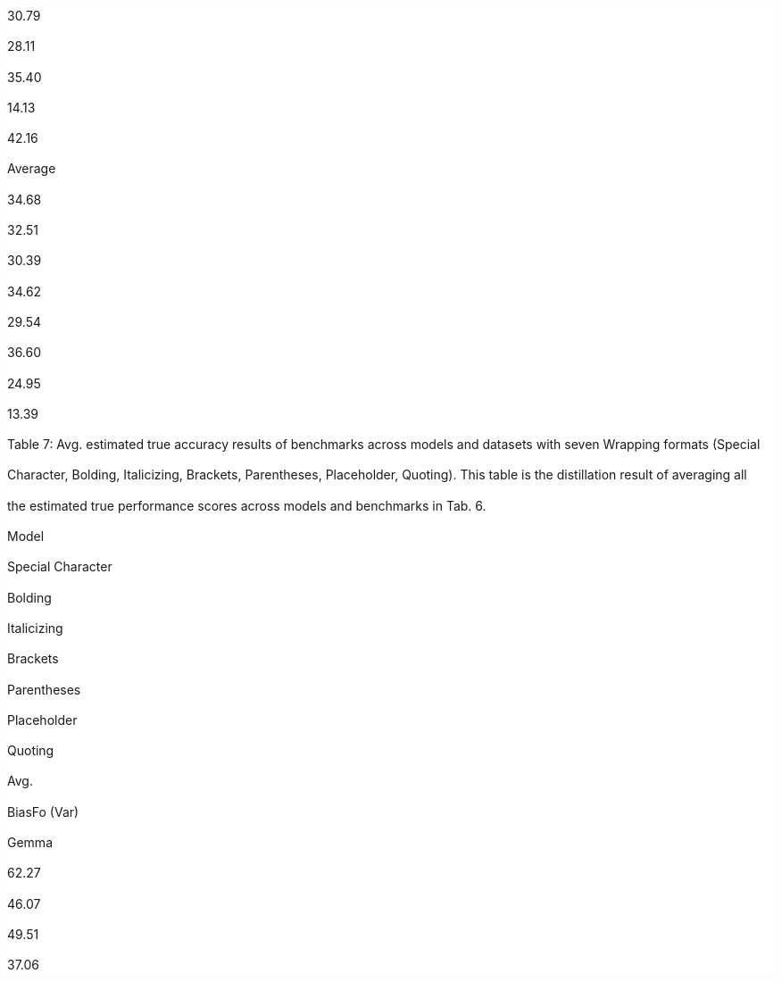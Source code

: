 30.79

28.11

35.40

14.13

42.16

Average

34.68

32.51

30.39

34.62

29.54

36.60

24.95

13.39

Table 7: Avg. estimated true accuracy results of benchmarks across models and datasets with seven Wrapping formats (Special

Character, Bolding, Italicizing, Brackets, Parentheses, Placeholder, Quoting). This table is the distillation result of averaging all

the estimated true performance scores across models and benchmarks in Tab. 6.

Model

Special Character

Bolding

Italicizing

Brackets

Parentheses

Placeholder

Quoting

Avg.

BiasFo (Var)

Gemma

62.27

46.07

49.51

37.06
